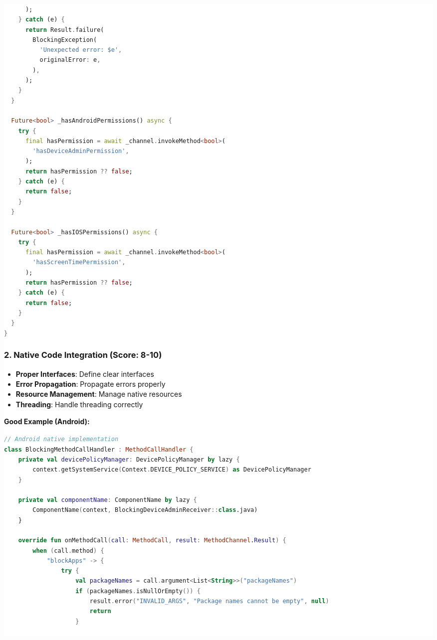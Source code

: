```dart
      );
    } catch (e) {
      return Result.failure(
        BlockingException(
          'Unexpected error: $e',
          originalError: e,
        ),
      );
    }
  }
  
  Future<bool> _hasAndroidPermissions() async {
    try {
      final hasPermission = await _channel.invokeMethod<bool>(
        'hasDeviceAdminPermission',
      );
      return hasPermission ?? false;
    } catch (e) {
      return false;
    }
  }
  
  Future<bool> _hasIOSPermissions() async {
    try {
      final hasPermission = await _channel.invokeMethod<bool>(
        'hasScreenTimePermission',
      );
      return hasPermission ?? false;
    } catch (e) {
      return false;
    }
  }
}
```

### 2. Native Code Integration (Score: 8-10)
- **Proper Interfaces**: Define clear interfaces
- **Error Propagation**: Propagate errors properly
- **Resource Management**: Manage native resources
- **Threading**: Handle threading correctly

**Good Example (Android):**
```kotlin
// Android native implementation
class BlockingMethodCallHandler : MethodCallHandler {
    private val devicePolicyManager: DevicePolicyManager by lazy {
        context.getSystemService(Context.DEVICE_POLICY_SERVICE) as DevicePolicyManager
    }
    
    private val componentName: ComponentName by lazy {
        ComponentName(context, BlockingDeviceAdminReceiver::class.java)
    }
    
    override fun onMethodCall(call: MethodCall, result: MethodChannel.Result) {
        when (call.method) {
            "blockApps" -> {
                try {
                    val packageNames = call.argument<List<String>>("packageNames")
                    if (packageNames.isNullOrEmpty()) {
                        result.error("INVALID_ARGS", "Package names cannot be empty", null)
                        return
                    }
                    
```